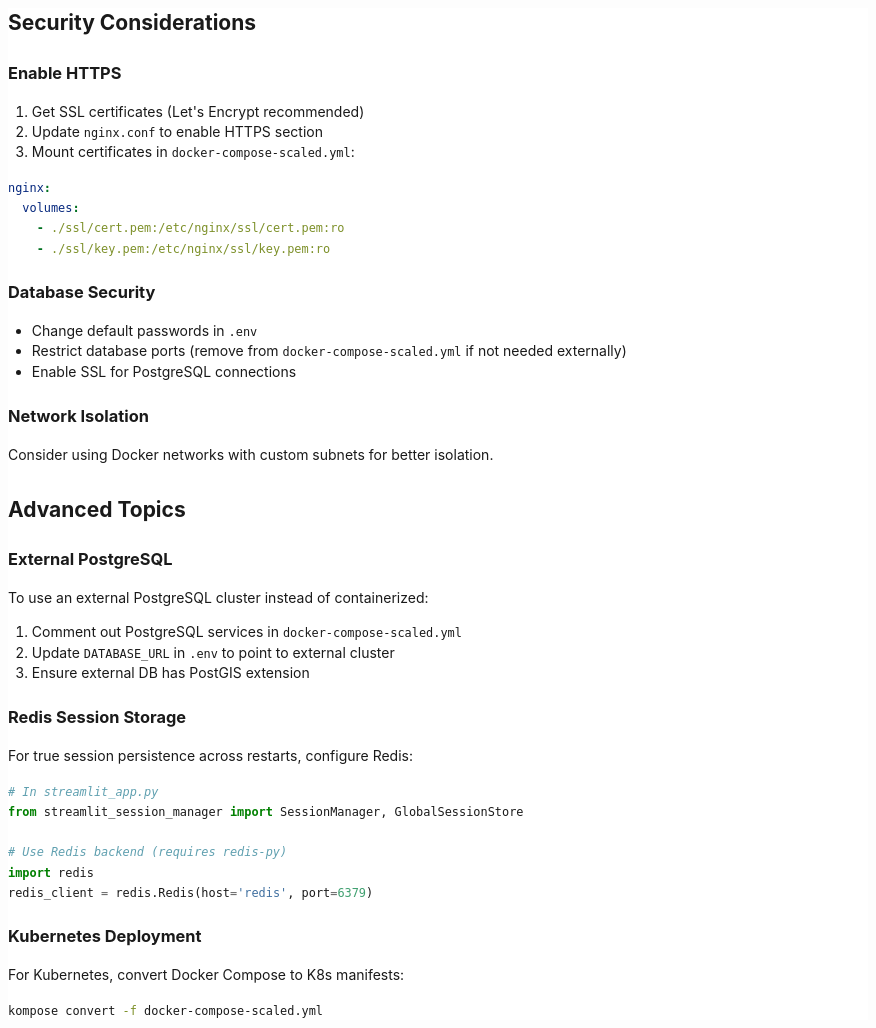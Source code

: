 ## Security Considerations

### Enable HTTPS

1. Get SSL certificates (Let's Encrypt recommended)
2. Update `nginx.conf` to enable HTTPS section
3. Mount certificates in `docker-compose-scaled.yml`:

```yaml
nginx:
  volumes:
    - ./ssl/cert.pem:/etc/nginx/ssl/cert.pem:ro
    - ./ssl/key.pem:/etc/nginx/ssl/key.pem:ro
```

### Database Security

- Change default passwords in `.env`
- Restrict database ports (remove from `docker-compose-scaled.yml` if not needed externally)
- Enable SSL for PostgreSQL connections

### Network Isolation

Consider using Docker networks with custom subnets for better isolation.

## Advanced Topics

### External PostgreSQL

To use an external PostgreSQL cluster instead of containerized:

1. Comment out PostgreSQL services in `docker-compose-scaled.yml`
2. Update `DATABASE_URL` in `.env` to point to external cluster
3. Ensure external DB has PostGIS extension

### Redis Session Storage

For true session persistence across restarts, configure Redis:

```python
# In streamlit_app.py
from streamlit_session_manager import SessionManager, GlobalSessionStore

# Use Redis backend (requires redis-py)
import redis
redis_client = redis.Redis(host='redis', port=6379)
```

### Kubernetes Deployment

For Kubernetes, convert Docker Compose to K8s manifests:

```bash
kompose convert -f docker-compose-scaled.yml
```
